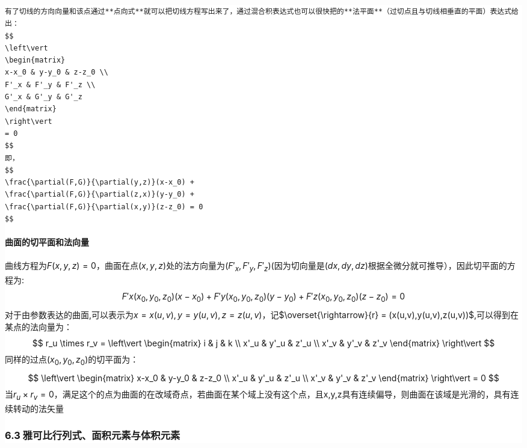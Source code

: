 	有了切线的方向向量和该点通过**点向式**就可以把切线方程写出来了，通过混合积表达式也可以很快把的**法平面**（过切点且与切线相垂直的平面）表达式给出：
	$$
	\left\vert
	\begin{matrix}
	x-x_0 & y-y_0 & z-z_0 \\
	F'_x & F'_y & F'_z \\
	G'_x & G'_y & G'_z
	\end{matrix}
	\right\vert
	= 0
	$$
	即，
	$$
	\frac{\partial(F,G)}{\partial(y,z)}(x-x_0) +
	\frac{\partial(F,G)}{\partial(z,x)}(y-y_0) +
	\frac{\partial(F,G)}{\partial(x,y)}(z-z_0) = 0
	$$

#### 曲面的切平面和法向量

曲线方程为$F(x,y,z) = 0$，曲面在点$(x,y,z)$处的法方向量为$(F'_x, F'_y,F'_z)$(因为切向量是$(dx,dy,dz)$根据全微分就可推导），因此切平面的方程为:
$$
F'x(x_0,y_0,z_0)(x-x_0) +
F'y(x_0,y_0,z_0)(y-y_0) +
F'z(x_0,y_0,z_0)(z-z_0) = 0
$$
对于由参数表达的曲面,可以表示为$x = x(u,v),y = y(u,v),z = z(u,v)$，记$\overset{\rightarrow}{r} = (x(u,v),y(u,v),z(u,v))$,可以得到在某点的法向量为：
$$
r_u \times r_v =
\left\vert
\begin{matrix}
i & j & k \\
x'_u & y'_u & z'_u \\
x'_v & y'_v & z'_v
\end{matrix}
\right\vert
$$
同样的过点$(x_0,y_0,z_0)$的切平面为：
$$
\left\vert
\begin{matrix}
x-x_0 & y-y_0 & z-z_0 \\
x'_u & y'_u & z'_u \\
x'_v & y'_v & z'_v
\end{matrix}
\right\vert = 0
$$
当$r_u \times r_v = 0$，满足这个的点为曲面的在改域奇点，若曲面在某个域上没有这个点，且x,y,z具有连续偏导，则曲面在该域是光滑的，具有连续转动的法矢量

### 6.3 雅可比行列式、面积元素与体积元素
